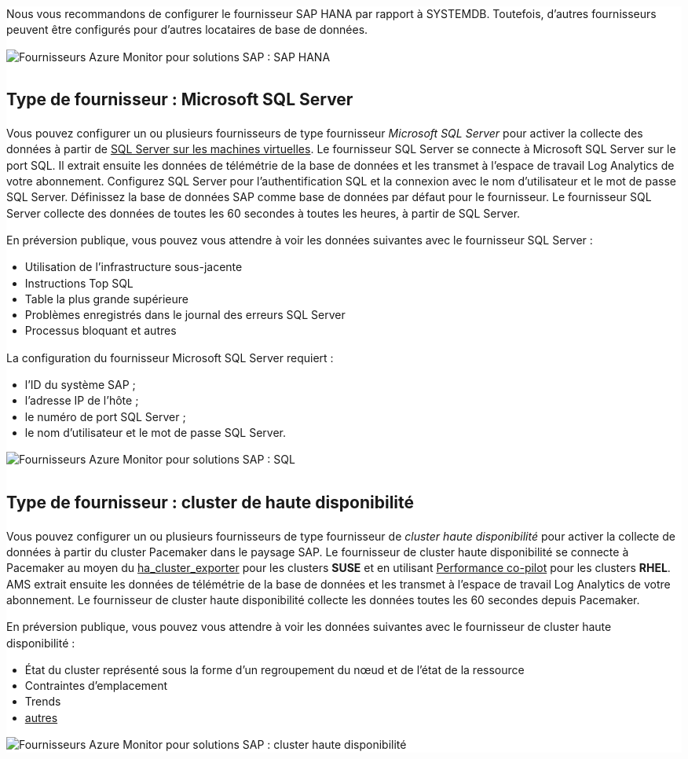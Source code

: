 Nous vous recommandons de configurer le fournisseur SAP HANA par rapport à SYSTEMDB. Toutefois, d’autres fournisseurs peuvent être configurés pour d’autres locataires de base de données.

![Fournisseurs Azure Monitor pour solutions SAP : SAP HANA](./media/azure-monitor-sap/azure-monitor-providers-hana.png)

## <a name="provider-type-microsoft-sql-server"></a>Type de fournisseur : Microsoft SQL Server

Vous pouvez configurer un ou plusieurs fournisseurs de type fournisseur *Microsoft SQL Server* pour activer la collecte des données à partir de [SQL Server sur les machines virtuelles](https://azure.microsoft.com/services/virtual-machines/sql-server/). Le fournisseur SQL Server se connecte à Microsoft SQL Server sur le port SQL. Il extrait ensuite les données de télémétrie de la base de données et les transmet à l’espace de travail Log Analytics de votre abonnement. Configurez SQL Server pour l’authentification SQL et la connexion avec le nom d’utilisateur et le mot de passe SQL Server. Définissez la base de données SAP comme base de données par défaut pour le fournisseur. Le fournisseur SQL Server collecte des données de toutes les 60 secondes à toutes les heures, à partir de SQL Server.  

En préversion publique, vous pouvez vous attendre à voir les données suivantes avec le fournisseur SQL Server :
- Utilisation de l’infrastructure sous-jacente
- Instructions Top SQL
- Table la plus grande supérieure
- Problèmes enregistrés dans le journal des erreurs SQL Server
- Processus bloquant et autres  

La configuration du fournisseur Microsoft SQL Server requiert :
- l’ID du système SAP ;
- l’adresse IP de l’hôte ;
- le numéro de port SQL Server ;
- le nom d’utilisateur et le mot de passe SQL Server.

![Fournisseurs Azure Monitor pour solutions SAP : SQL](./media/azure-monitor-sap/azure-monitor-providers-sql.png)

## <a name="provider-type-high-availability-cluster"></a>Type de fournisseur : cluster de haute disponibilité
Vous pouvez configurer un ou plusieurs fournisseurs de type fournisseur de *cluster haute disponibilité* pour activer la collecte de données à partir du cluster Pacemaker dans le paysage SAP. Le fournisseur de cluster haute disponibilité se connecte à Pacemaker au moyen du [ha_cluster_exporter](https://github.com/ClusterLabs/ha_cluster_exporter) pour les clusters **SUSE** et en utilisant [Performance co-pilot](https://access.redhat.com/articles/6139852) pour les clusters **RHEL**. AMS extrait ensuite les données de télémétrie de la base de données et les transmet à l’espace de travail Log Analytics de votre abonnement. Le fournisseur de cluster haute disponibilité collecte les données toutes les 60 secondes depuis Pacemaker.  

En préversion publique, vous pouvez vous attendre à voir les données suivantes avec le fournisseur de cluster haute disponibilité :   
 - État du cluster représenté sous la forme d’un regroupement du nœud et de l’état de la ressource 
 - Contraintes d’emplacement
 - Trends
 - [autres](https://github.com/ClusterLabs/ha_cluster_exporter/blob/master/doc/metrics.md) 

![Fournisseurs Azure Monitor pour solutions SAP : cluster haute disponibilité](./media/azure-monitor-sap/azure-monitor-providers-pacemaker-cluster.png)
